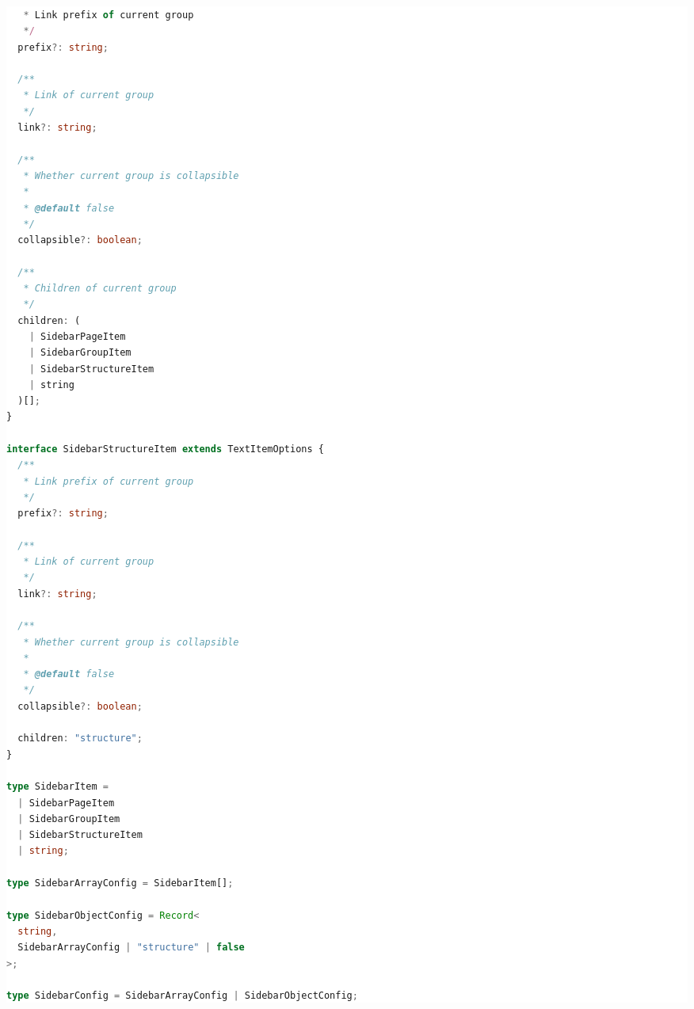   ```ts
     * Link prefix of current group
     */
    prefix?: string;

    /**
     * Link of current group
     */
    link?: string;

    /**
     * Whether current group is collapsible
     *
     * @default false
     */
    collapsible?: boolean;

    /**
     * Children of current group
     */
    children: (
      | SidebarPageItem
      | SidebarGroupItem
      | SidebarStructureItem
      | string
    )[];
  }

  interface SidebarStructureItem extends TextItemOptions {
    /**
     * Link prefix of current group
     */
    prefix?: string;

    /**
     * Link of current group
     */
    link?: string;

    /**
     * Whether current group is collapsible
     *
     * @default false
     */
    collapsible?: boolean;

    children: "structure";
  }

  type SidebarItem =
    | SidebarPageItem
    | SidebarGroupItem
    | SidebarStructureItem
    | string;

  type SidebarArrayConfig = SidebarItem[];

  type SidebarObjectConfig = Record<
    string,
    SidebarArrayConfig | "structure" | false
  >;

  type SidebarConfig = SidebarArrayConfig | SidebarObjectConfig;
  ```